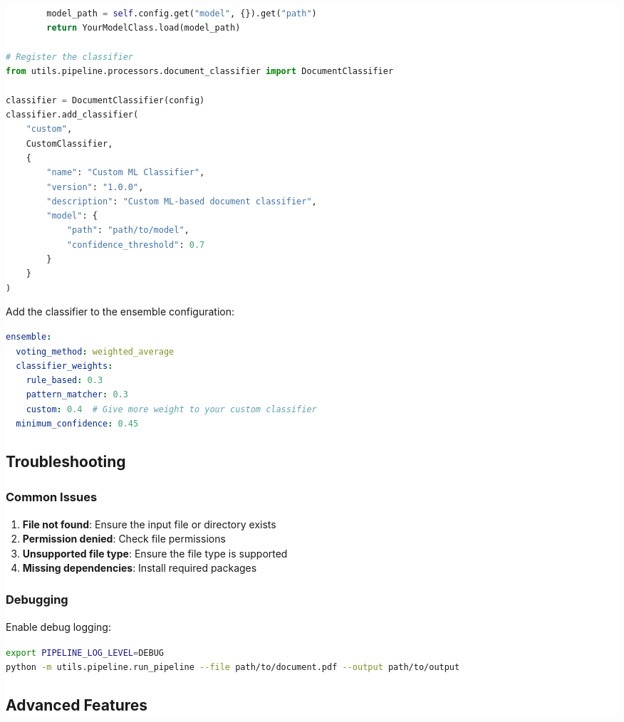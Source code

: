 ```python
        model_path = self.config.get("model", {}).get("path")
        return YourModelClass.load(model_path)

# Register the classifier
from utils.pipeline.processors.document_classifier import DocumentClassifier

classifier = DocumentClassifier(config)
classifier.add_classifier(
    "custom",
    CustomClassifier,
    {
        "name": "Custom ML Classifier",
        "version": "1.0.0",
        "description": "Custom ML-based document classifier",
        "model": {
            "path": "path/to/model",
            "confidence_threshold": 0.7
        }
    }
)
```

Add the classifier to the ensemble configuration:

```yaml
ensemble:
  voting_method: weighted_average
  classifier_weights:
    rule_based: 0.3
    pattern_matcher: 0.3
    custom: 0.4  # Give more weight to your custom classifier
  minimum_confidence: 0.45
```

## Troubleshooting

### Common Issues

1. **File not found**: Ensure the input file or directory exists
2. **Permission denied**: Check file permissions
3. **Unsupported file type**: Ensure the file type is supported
4. **Missing dependencies**: Install required packages

### Debugging

Enable debug logging:
```bash
export PIPELINE_LOG_LEVEL=DEBUG
python -m utils.pipeline.run_pipeline --file path/to/document.pdf --output path/to/output
```

## Advanced Features

